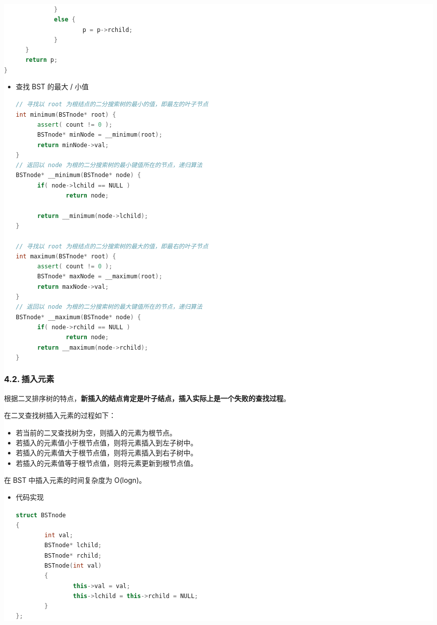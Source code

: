   ```cpp
  				}
  				else {
  						p = p->rchild;    
  				}
  		}
  		return p;
  }
  ```

- 查找 BST 的最大 / 小值
  ```cpp
  // 寻找以 root 为根结点的二分搜索树的最小的值，即最左的叶子节点
  int minimum(BSTnode* root) {
  		assert( count != 0 );
  		BSTnode* minNode = __minimum(root);
  		return minNode->val;
  }
  // 返回以 node 为根的二分搜索树的最小键值所在的节点，递归算法
  BSTnode* __minimum(BSTnode* node) {
  		if( node->lchild == NULL )
  				return node;
  
  		return __minimum(node->lchild);
  }
  
  // 寻找以 root 为根结点的二分搜索树的最大的值，即最右的叶子节点
  int maximum(BSTnode* root) {
  		assert( count != 0 );
  		BSTnode* maxNode = __maximum(root);
  		return maxNode->val;
  }
  // 返回以 node 为根的二分搜索树的最大键值所在的节点，递归算法
  BSTnode* __maximum(BSTnode* node) {
  		if( node->rchild == NULL )
  				return node;
  		return __maximum(node->rchild);
  }
  ```

### 4.2. 插入元素

根据二叉排序树的特点，**新插入的结点肯定是叶子结点，插入实际上是一个失败的查找过程**。

在二叉查找树插入元素的过程如下： 
- 若当前的二叉查找树为空，则插入的元素为根节点。
- 若插入的元素值小于根节点值，则将元素插入到左子树中。
- 若插入的元素值大于根节点值，则将元素插入到右子树中。
- 若插入的元素值等于根节点值，则将元素更新到根节点值。

在 BST 中插入元素的时间复杂度为 O(logn)。

- 代码实现
	```cpp
	struct BSTnode
	{
			int val;
			BSTnode* lchild;
			BSTnode* rchild;
			BSTnode(int val) 
			{
					this->val = val;
					this->lchild = this->rchild = NULL;
			}
	};
	```